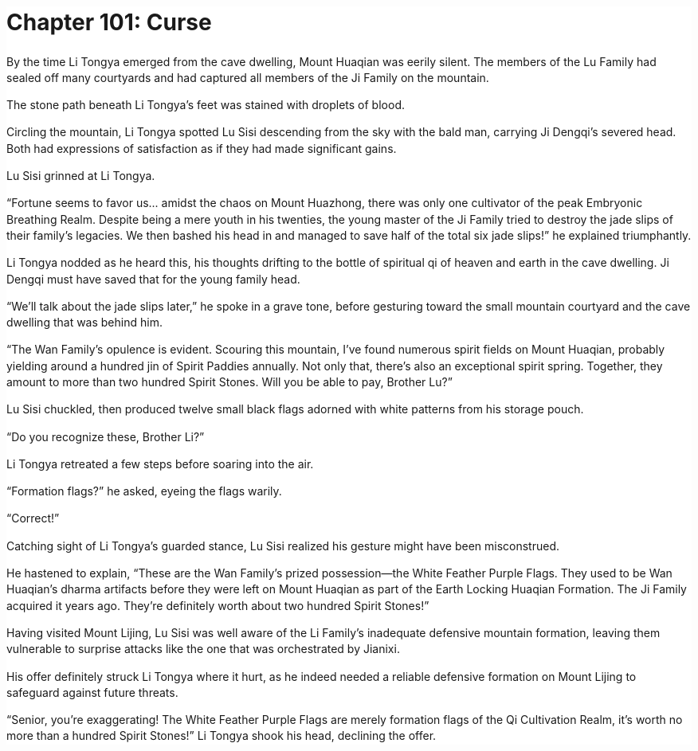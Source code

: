 # Chapter 101: Curse

By the time Li Tongya emerged from the cave dwelling, Mount Huaqian was eerily silent. The members of the Lu Family had sealed off many courtyards and had captured all members of the Ji Family on the mountain.

The stone path beneath Li Tongya’s feet was stained with droplets of blood.

Circling the mountain, Li Tongya spotted Lu Sisi descending from the sky with the bald man, carrying Ji Dengqi’s severed head. Both had expressions of satisfaction as if they had made significant gains.

Lu Sisi grinned at Li Tongya.

“Fortune seems to favor us... amidst the chaos on Mount Huazhong, there was only one cultivator of the peak Embryonic Breathing Realm. Despite being a mere youth in his twenties, the young master of the Ji Family tried to destroy the jade slips of their family’s legacies. We then bashed his head in and managed to save half of the total six jade slips!” he explained triumphantly.

Li Tongya nodded as he heard this, his thoughts drifting to the bottle of spiritual qi of heaven and earth in the cave dwelling. Ji Dengqi must have saved that for the young family head.

“We’ll talk about the jade slips later,” he spoke in a grave tone, before gesturing toward the small mountain courtyard and the cave dwelling that was behind him.

“The Wan Family’s opulence is evident. Scouring this mountain, I’ve found numerous spirit fields on Mount Huaqian, probably yielding around a hundred jin of Spirit Paddies annually. Not only that, there’s also an exceptional spirit spring. Together, they amount to more than two hundred Spirit Stones. Will you be able to pay, Brother Lu?”

Lu Sisi chuckled, then produced twelve small black flags adorned with white patterns from his storage pouch.

“Do you recognize these, Brother Li?”

Li Tongya retreated a few steps before soaring into the air.

“Formation flags?” he asked, eyeing the flags warily.

“Correct!”

Catching sight of Li Tongya’s guarded stance, Lu Sisi realized his gesture might have been misconstrued.

He hastened to explain, “These are the Wan Family’s prized possession—the White Feather Purple Flags. They used to be Wan Huaqian’s dharma artifacts before they were left on Mount Huaqian as part of the Earth Locking Huaqian Formation. The Ji Family acquired it years ago. They’re definitely worth about two hundred Spirit Stones!”

Having visited Mount Lijing, Lu Sisi was well aware of the Li Family’s inadequate defensive mountain formation, leaving them vulnerable to surprise attacks like the one that was orchestrated by Jianixi.

His offer definitely struck Li Tongya where it hurt, as he indeed needed a reliable defensive formation on Mount Lijing to safeguard against future threats.

“Senior, you’re exaggerating! The White Feather Purple Flags are merely formation flags of the Qi Cultivation Realm, it’s worth no more than a hundred Spirit Stones!” Li Tongya shook his head, declining the offer.
